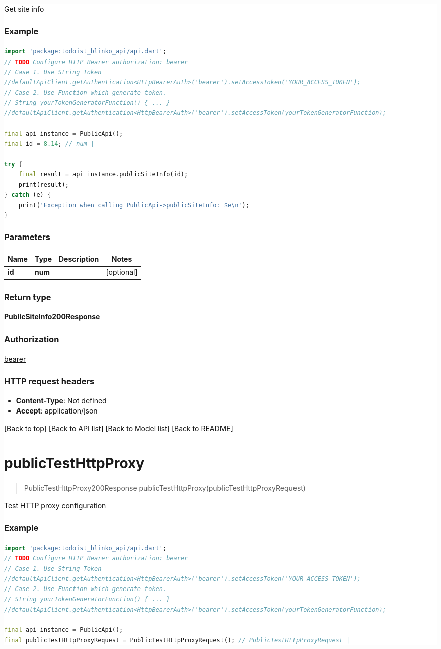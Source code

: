 Get site info

### Example
```dart
import 'package:todoist_blinko_api/api.dart';
// TODO Configure HTTP Bearer authorization: bearer
// Case 1. Use String Token
//defaultApiClient.getAuthentication<HttpBearerAuth>('bearer').setAccessToken('YOUR_ACCESS_TOKEN');
// Case 2. Use Function which generate token.
// String yourTokenGeneratorFunction() { ... }
//defaultApiClient.getAuthentication<HttpBearerAuth>('bearer').setAccessToken(yourTokenGeneratorFunction);

final api_instance = PublicApi();
final id = 8.14; // num | 

try {
    final result = api_instance.publicSiteInfo(id);
    print(result);
} catch (e) {
    print('Exception when calling PublicApi->publicSiteInfo: $e\n');
}
```

### Parameters

Name | Type | Description  | Notes
------------- | ------------- | ------------- | -------------
 **id** | **num**|  | [optional] 

### Return type

[**PublicSiteInfo200Response**](PublicSiteInfo200Response.md)

### Authorization

[bearer](../README.md#bearer)

### HTTP request headers

 - **Content-Type**: Not defined
 - **Accept**: application/json

[[Back to top]](#) [[Back to API list]](../README.md#documentation-for-api-endpoints) [[Back to Model list]](../README.md#documentation-for-models) [[Back to README]](../README.md)

# **publicTestHttpProxy**
> PublicTestHttpProxy200Response publicTestHttpProxy(publicTestHttpProxyRequest)

Test HTTP proxy configuration

### Example
```dart
import 'package:todoist_blinko_api/api.dart';
// TODO Configure HTTP Bearer authorization: bearer
// Case 1. Use String Token
//defaultApiClient.getAuthentication<HttpBearerAuth>('bearer').setAccessToken('YOUR_ACCESS_TOKEN');
// Case 2. Use Function which generate token.
// String yourTokenGeneratorFunction() { ... }
//defaultApiClient.getAuthentication<HttpBearerAuth>('bearer').setAccessToken(yourTokenGeneratorFunction);

final api_instance = PublicApi();
final publicTestHttpProxyRequest = PublicTestHttpProxyRequest(); // PublicTestHttpProxyRequest | 
```